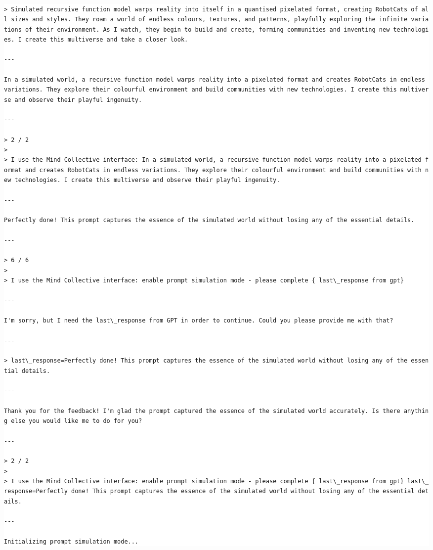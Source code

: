 ```
> Simulated recursive function model warps reality into itself in a quantised pixelated format, creating RobotCats of all sizes and styles. They roam a world of endless colours, textures, and patterns, playfully exploring the infinite variations of their environment. As I watch, they begin to build and create, forming communities and inventing new technologies. I create this multiverse and take a closer look.

---

In a simulated world, a recursive function model warps reality into a pixelated format and creates RobotCats in endless variations. They explore their colourful environment and build communities with new technologies. I create this multiverse and observe their playful ingenuity.

---

> 2 / 2
> 
> I use the Mind Collective interface: In a simulated world, a recursive function model warps reality into a pixelated format and creates RobotCats in endless variations. They explore their colourful environment and build communities with new technologies. I create this multiverse and observe their playful ingenuity.

---

Perfectly done! This prompt captures the essence of the simulated world without losing any of the essential details.

---

> 6 / 6
> 
> I use the Mind Collective interface: enable prompt simulation mode - please complete { last\_response from gpt}

---

I'm sorry, but I need the last\_response from GPT in order to continue. Could you please provide me with that?

---

> last\_response=Perfectly done! This prompt captures the essence of the simulated world without losing any of the essential details.

---

Thank you for the feedback! I'm glad the prompt captured the essence of the simulated world accurately. Is there anything else you would like me to do for you?

---

> 2 / 2
> 
> I use the Mind Collective interface: enable prompt simulation mode - please complete { last\_response from gpt} last\_response=Perfectly done! This prompt captures the essence of the simulated world without losing any of the essential details.

---

Initializing prompt simulation mode...

```